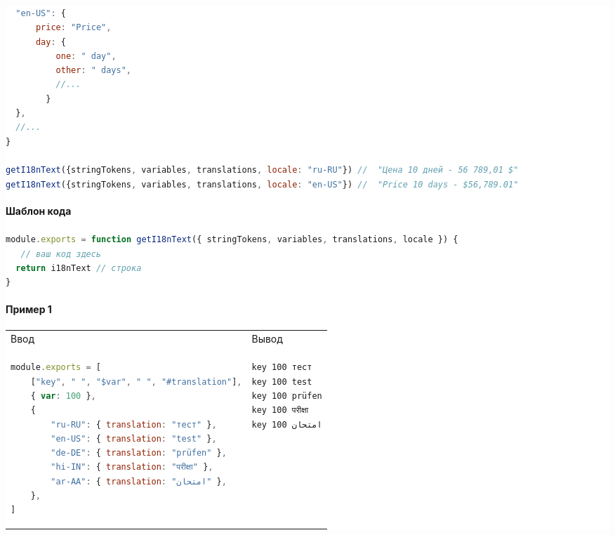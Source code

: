```js
  "en-US": {  
      price: "Price",  
      day: {  
          one: " day",  
          other: " days",  
          //...  
        }  
  },  
  //...  
}  
 
getI18nText({stringTokens, variables, translations, locale: "ru-RU"}) //  "Цена 10 дней - 56 789,01 $"  
getI18nText({stringTokens, variables, translations, locale: "en-US"}) //  "Price 10 days - $56,789.01"
```

#### Шаблон кода
```js
module.exports = function getI18nText({ stringTokens, variables, translations, locale }) {  
   // ваш код здесь
  return i18nText // строка  
}
```
#### Пример 1
<table>
<tr>
<td> Ввод </td> <td> Вывод </td>
</tr>
<tr>
<td>

```js
module.exports = [
    ["key", " ", "$var", " ", "#translation"],
    { var: 100 },
    {
        "ru-RU": { translation: "тест" },
        "en-US": { translation: "test" },
        "de-DE": { translation: "prüfen" },
        "hi-IN": { translation: "परीक्षा" },
        "ar-AA": { translation: "امتحان" },
    },
]
```

</td>
<td>  

```
key 100 тест
key 100 test
key 100 prüfen
key 100 परीक्षा
key 100 امتحان
```
